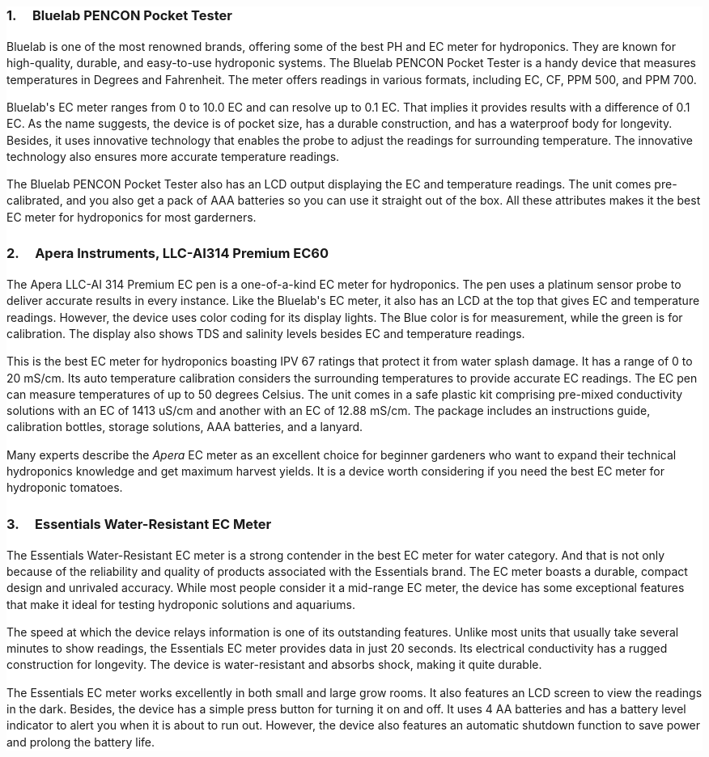 ### 1.     Bluelab PENCON Pocket Tester

Bluelab is one of the most renowned brands, offering some of the best PH and EC meter for hydroponics. They are known for high-quality, durable, and easy-to-use hydroponic systems. The Bluelab PENCON Pocket Tester is a handy device that measures temperatures in Degrees and Fahrenheit. The meter offers readings in various formats, including EC, CF, PPM 500, and PPM 700. 

Bluelab's EC meter ranges from 0 to 10.0 EC and can resolve up to 0.1 EC. That implies it provides results with a difference of 0.1 EC. As the name suggests, the device is of pocket size, has a durable construction, and has a waterproof body for longevity. Besides, it uses innovative technology that enables the probe to adjust the readings for surrounding temperature. The innovative technology also ensures more accurate temperature readings. 

The Bluelab PENCON Pocket Tester also has an LCD output displaying the EC and temperature readings. The unit comes pre-calibrated, and you also get a pack of AAA batteries so you can use it straight out of the box. All these attributes makes it the best EC meter for hydroponics for most garderners.

### 2.     Apera Instruments, LLC-AI314 Premium EC60

The Apera LLC-AI 314 Premium EC pen is a one-of-a-kind EC meter for hydroponics. The pen uses a platinum sensor probe to deliver accurate results in every instance. Like the Bluelab's EC meter, it also has an LCD at the top that gives EC and temperature readings. However, the device uses color coding for its display lights. The Blue color is for measurement, while the green is for calibration. The display also shows TDS and salinity levels besides EC and temperature readings. 

This is the best EC meter for hydroponics boasting IPV 67 ratings that protect it from water splash damage. It has a range of 0 to 20 mS/cm. Its auto temperature calibration considers the surrounding temperatures to provide accurate EC readings. The EC pen can measure temperatures of up to 50 degrees Celsius. The unit comes in a safe plastic kit comprising pre-mixed conductivity solutions with an EC of 1413 uS/cm and another with an EC of 12.88 mS/cm. The package includes an instructions guide, calibration bottles, storage solutions, AAA batteries, and a lanyard. 

Many experts describe the _Apera_ EC meter as an excellent choice for beginner gardeners who want to expand their technical hydroponics knowledge and get maximum harvest yields. It is a device worth considering if you need the best EC meter for hydroponic tomatoes. 

### 3.     Essentials Water-Resistant EC Meter

The Essentials Water-Resistant EC meter is a strong contender in the best EC meter for water category. And that is not only because of the reliability and quality of products associated with the Essentials brand. The EC meter boasts a durable, compact design and unrivaled accuracy. While most people consider it a mid-range EC meter, the device has some exceptional features that make it ideal for testing hydroponic solutions and aquariums. 

The speed at which the device relays information is one of its outstanding features. Unlike most units that usually take several minutes to show readings, the Essentials EC meter provides data in just 20 seconds. Its electrical conductivity has a rugged construction for longevity. The device is water-resistant and absorbs shock, making it quite durable. 

The Essentials EC meter works excellently in both small and large grow rooms. It also features an LCD screen to view the readings in the dark. Besides, the device has a simple press button for turning it on and off. It uses 4 AA batteries and has a battery level indicator to alert you when it is about to run out. However, the device also features an automatic shutdown function to save power and prolong the battery life. 
